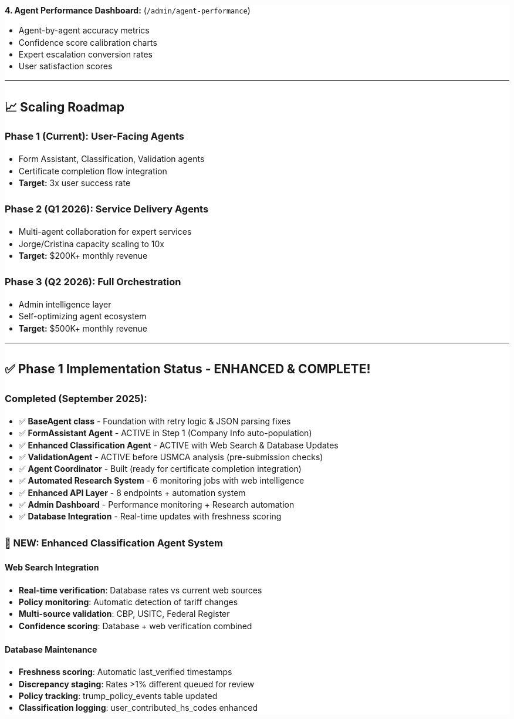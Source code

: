 **4. Agent Performance Dashboard:** (`/admin/agent-performance`)
- Agent-by-agent accuracy metrics
- Confidence score calibration charts
- Expert escalation conversion rates
- User satisfaction scores

---

## 📈 Scaling Roadmap

### **Phase 1 (Current): User-Facing Agents**
- Form Assistant, Classification, Validation agents
- Certificate completion flow integration
- **Target:** 3x user success rate

### **Phase 2 (Q1 2026): Service Delivery Agents**
- Multi-agent collaboration for expert services
- Jorge/Cristina capacity scaling to 10x
- **Target:** $200K+ monthly revenue

### **Phase 3 (Q2 2026): Full Orchestration**
- Admin intelligence layer
- Self-optimizing agent ecosystem
- **Target:** $500K+ monthly revenue

---

## ✅ Phase 1 Implementation Status - ENHANCED & COMPLETE!

### Completed (September 2025):
- ✅ **BaseAgent class** - Foundation with retry logic & JSON parsing fixes
- ✅ **FormAssistant Agent** - ACTIVE in Step 1 (Company Info auto-population)
- ✅ **Enhanced Classification Agent** - ACTIVE with Web Search & Database Updates
- ✅ **ValidationAgent** - ACTIVE before USMCA analysis (pre-submission checks)
- ✅ **Agent Coordinator** - Built (ready for certificate completion integration)
- ✅ **Automated Research System** - 6 monitoring jobs with web intelligence
- ✅ **Enhanced API Layer** - 8 endpoints + automation system
- ✅ **Admin Dashboard** - Performance monitoring + Research automation
- ✅ **Database Integration** - Real-time updates with freshness scoring

### **🚀 NEW: Enhanced Classification Agent System**

#### **Web Search Integration**
- **Real-time verification**: Database rates vs current web sources
- **Policy monitoring**: Automatic detection of tariff changes
- **Multi-source validation**: CBP, USITC, Federal Register
- **Confidence scoring**: Database + web verification combined

#### **Database Maintenance**
- **Freshness scoring**: Automatic last_verified timestamps
- **Discrepancy staging**: Rates >1% different queued for review
- **Policy tracking**: trump_policy_events table updated
- **Classification logging**: user_contributed_hs_codes enhanced
